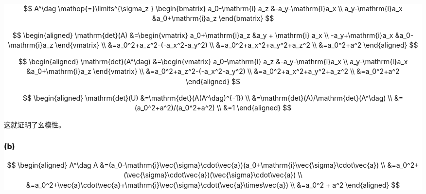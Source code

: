 $$
A^\dag
\mathop{=}\limits^{\sigma_z }
\begin{bmatrix}
a_0-\mathrm{i} a_z &-a_y-\mathrm{i}a_x \\
a_y-\mathrm{i}a_x &a_0+\mathrm{i}a_z
\end{bmatrix}
$$

$$
\begin{aligned}
\mathrm{det}(A)
&=\begin{vmatrix}
a_0+\mathrm{i}a_z &a_y + \mathrm{i} a_x \\
-a_y+\mathrm{i}a_x &a_0-\mathrm{i}a_z
\end{vmatrix} \\
&=a_0^2+a_z^2-(-a_x^2-a_y^2) \\
&=a_0^2+a_x^2+a_y^2+a_z^2 \\
&=a_0^2+a^2
\end{aligned}
$$

$$
\begin{aligned}
\mathrm{det}(A^\dag)
&=\begin{vmatrix}
a_0-\mathrm{i} a_z &-a_y-\mathrm{i}a_x \\
a_y-\mathrm{i}a_x &a_0+\mathrm{i}a_z
\end{vmatrix} \\
&=a_0^2+a_z^2-(-a_x^2-a_y^2) \\
&=a_0^2+a_x^2+a_y^2+a_z^2 \\
&=a_0^2+a^2
\end{aligned}
$$

$$
\begin{aligned}
\mathrm{det}(U)
&=\mathrm{det}(A(A^\dag)^{-1}) \\
&=\mathrm{det}(A)/\mathrm{det}(A^\dag) \\
&=(a_0^2+a^2)/(a_0^2+a^2) \\
&=1
\end{aligned}
$$

这就证明了幺模性。

### (b)

$$
\begin{aligned}
A^\dag A
&=(a_0-\mathrm{i}\vec{\sigma}\cdot\vec{a})(a_0+\mathrm{i}\vec{\sigma}\cdot\vec{a}) \\
&=a_0^2+(\vec{\sigma}\cdot\vec{a})(\vec{\sigma}\cdot\vec{a}) \\
&=a_0^2+\vec{a}\cdot\vec{a}+\mathrm{i}\vec{\sigma}\cdot(\vec{a}\times\vec{a}) \\
&=a_0^2 + a^2
\end{aligned}
$$
